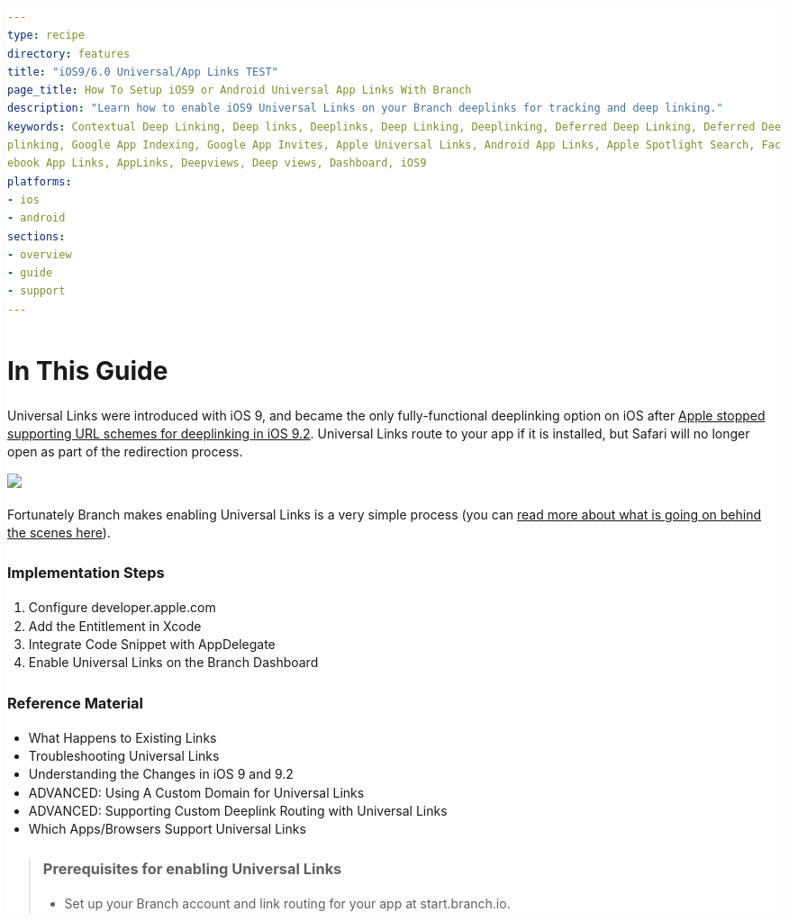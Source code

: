 ```yaml
---
type: recipe
directory: features
title: "iOS9/6.0 Universal/App Links TEST"
page_title: How To Setup iOS9 or Android Universal App Links With Branch
description: "Learn how to enable iOS9 Universal Links on your Branch deeplinks for tracking and deep linking."
keywords: Contextual Deep Linking, Deep links, Deeplinks, Deep Linking, Deeplinking, Deferred Deep Linking, Deferred Deeplinking, Google App Indexing, Google App Invites, Apple Universal Links, Android App Links, Apple Spotlight Search, Facebook App Links, AppLinks, Deepviews, Deep views, Dashboard, iOS9
platforms:
- ios
- android
sections:
- overview
- guide
- support
---
```


# In This Guide

Universal Links were introduced with iOS 9, and became the only fully-functional deeplinking option on iOS after [Apple stopped supporting URL schemes for deeplinking in iOS 9.2](https://blog.branch.io/ios-9.2-redirection-update-uri-scheme-and-universal-links). Universal Links route to your app if it is installed, but Safari will no longer open as part of the redirection process.

![](https://dev.branch.io/img/recipes/universal_links/how_branch_improves.png)

Fortunately Branch makes enabling Universal Links is a very simple process (you can [read more about what is going on behind the scenes here](https://blog.branch.io/how-to-setup-universal-links-to-deep-link-on-apple-ios-9)).

### Implementation Steps
1. Configure developer.apple.com
2. Add the Entitlement in Xcode
3. Integrate Code Snippet with AppDelegate
4. Enable Universal Links on the Branch Dashboard

### Reference Material
* What Happens to Existing Links 
* Troubleshooting Universal Links
* Understanding the Changes in iOS 9 and 9.2
* ADVANCED: Using A Custom Domain for Universal Links
* ADVANCED: Supporting Custom Deeplink Routing with Universal Links
* Which Apps/Browsers Support Universal Links

> ### Prerequisites for enabling Universal Links
> * Set up your Branch account and link routing for your app at start.branch.io.
